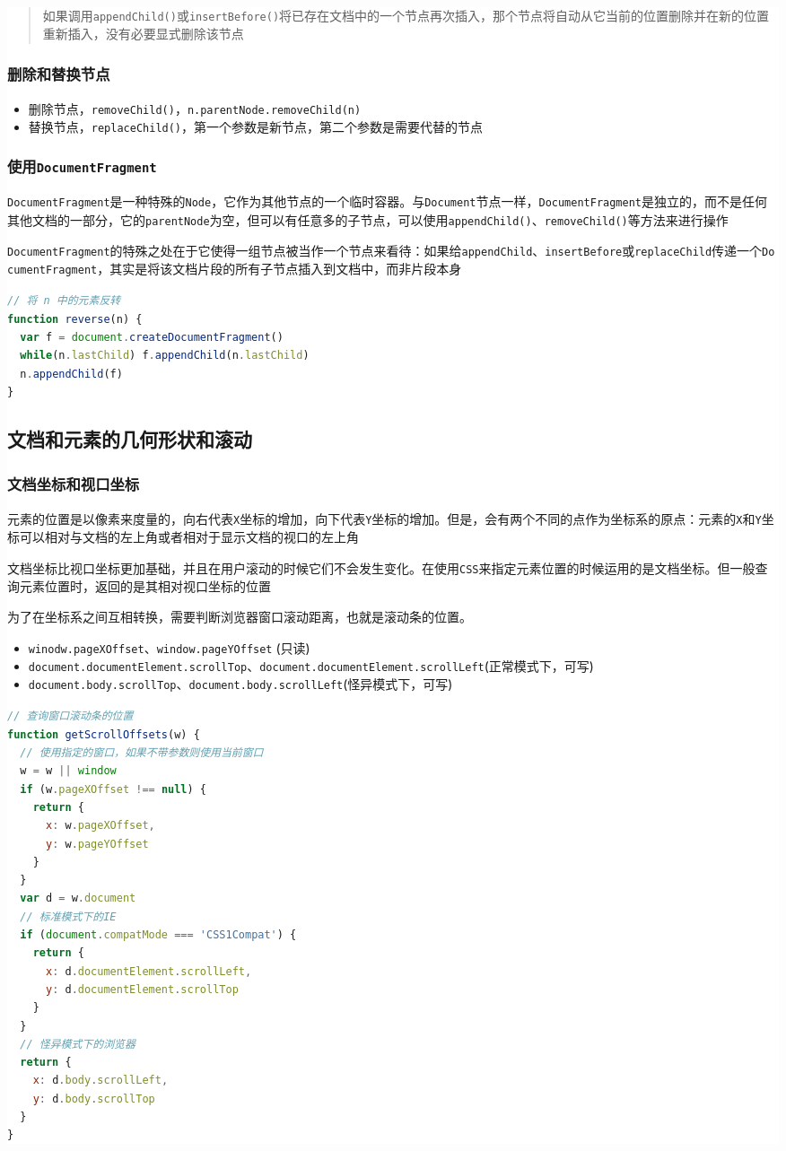 > 如果调用`appendChild()`或`insertBefore()`将已存在文档中的一个节点再次插入，那个节点将自动从它当前的位置删除并在新的位置重新插入，没有必要显式删除该节点

### 删除和替换节点
- 删除节点，`removeChild()`，`n.parentNode.removeChild(n)`
- 替换节点，`replaceChild()`，第一个参数是新节点，第二个参数是需要代替的节点

### 使用`DocumentFragment`
`DocumentFragment`是一种特殊的`Node`，它作为其他节点的一个临时容器。与`Document`节点一样，`DocumentFragment`是独立的，而不是任何其他文档的一部分，它的`parentNode`为空，但可以有任意多的子节点，可以使用`appendChild()`、`removeChild()`等方法来进行操作

`DocumentFragment`的特殊之处在于它使得一组节点被当作一个节点来看待：如果给`appendChild`、`insertBefore`或`replaceChild`传递一个`DocumentFragment`，其实是将该文档片段的所有子节点插入到文档中，而非片段本身
```javascript
// 将 n 中的元素反转
function reverse(n) {
  var f = document.createDocumentFragment()
  while(n.lastChild) f.appendChild(n.lastChild)
  n.appendChild(f)
}
```

## 文档和元素的几何形状和滚动

### 文档坐标和视口坐标
元素的位置是以像素来度量的，向右代表`X`坐标的增加，向下代表`Y`坐标的增加。但是，会有两个不同的点作为坐标系的原点：元素的`X`和`Y`坐标可以相对与文档的左上角或者相对于显示文档的视口的左上角

文档坐标比视口坐标更加基础，并且在用户滚动的时候它们不会发生变化。在使用`CSS`来指定元素位置的时候运用的是文档坐标。但一般查询元素位置时，返回的是其相对视口坐标的位置

为了在坐标系之间互相转换，需要判断浏览器窗口滚动距离，也就是滚动条的位置。
- `winodw.pageXOffset`、`window.pageYOffset` (只读)
- `document.documentElement.scrollTop`、`document.documentElement.scrollLeft`(正常模式下，可写)
- `document.body.scrollTop`、`document.body.scrollLeft`(怪异模式下，可写)

```javascript
// 查询窗口滚动条的位置
function getScrollOffsets(w) {
  // 使用指定的窗口，如果不带参数则使用当前窗口
  w = w || window
  if (w.pageXOffset !== null) {
    return {
      x: w.pageXOffset,
      y: w.pageYOffset
    }
  }
  var d = w.document
  // 标准模式下的IE
  if (document.compatMode === 'CSS1Compat') {
    return {
      x: d.documentElement.scrollLeft,
      y: d.documentElement.scrollTop
    }
  }
  // 怪异模式下的浏览器
  return {
    x: d.body.scrollLeft,
    y: d.body.scrollTop
  }
}
```
